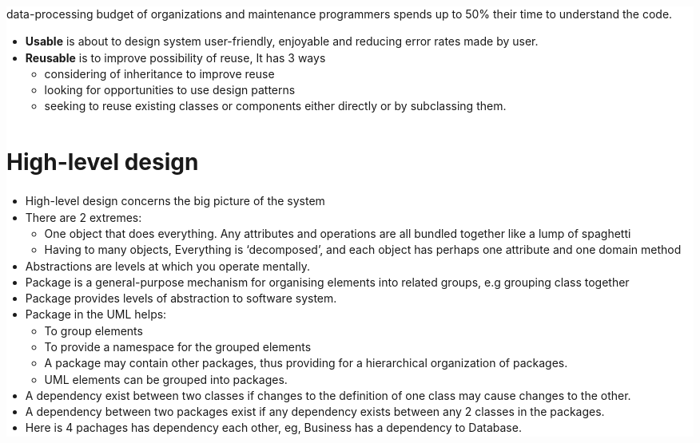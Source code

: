   data-processing budget of organizations and maintenance programmers spends up to 50% their time to understand the
  code.
* **Usable** is about to design system user-friendly, enjoyable and reducing error rates made by user.
* **Reusable** is to improve possibility of reuse, It has 3 ways
    * considering of inheritance to improve reuse
    * looking for opportunities to use design patterns
    * seeking to reuse existing classes or components either directly or by subclassing them.

# High-level design

* High-level design concerns the big picture of the system
* There are 2 extremes:
    * One object that does everything. Any attributes and operations are all bundled together like a lump of spaghetti
    * Having to many objects, Everything is ‘decomposed’, and each object has perhaps one attribute and one domain
      method
* Abstractions are levels at which you operate mentally.
* Package is a general-purpose mechanism for organising elements into related groups, e.g grouping class together
* Package provides levels of abstraction to software system.
* Package in the UML helps:
    * To group elements
    * To provide a namespace for the grouped elements
    * A package may contain other packages, thus providing for a hierarchical organization of packages.
    * UML elements can be grouped into packages.
* A dependency exist between two classes if changes to the definition of one class may cause changes to the other.
* A dependency between two packages exist if any dependency exists between any 2 classes in the packages.
* Here is 4 pachages has dependency each other, eg, Business has a dependency to Database.
